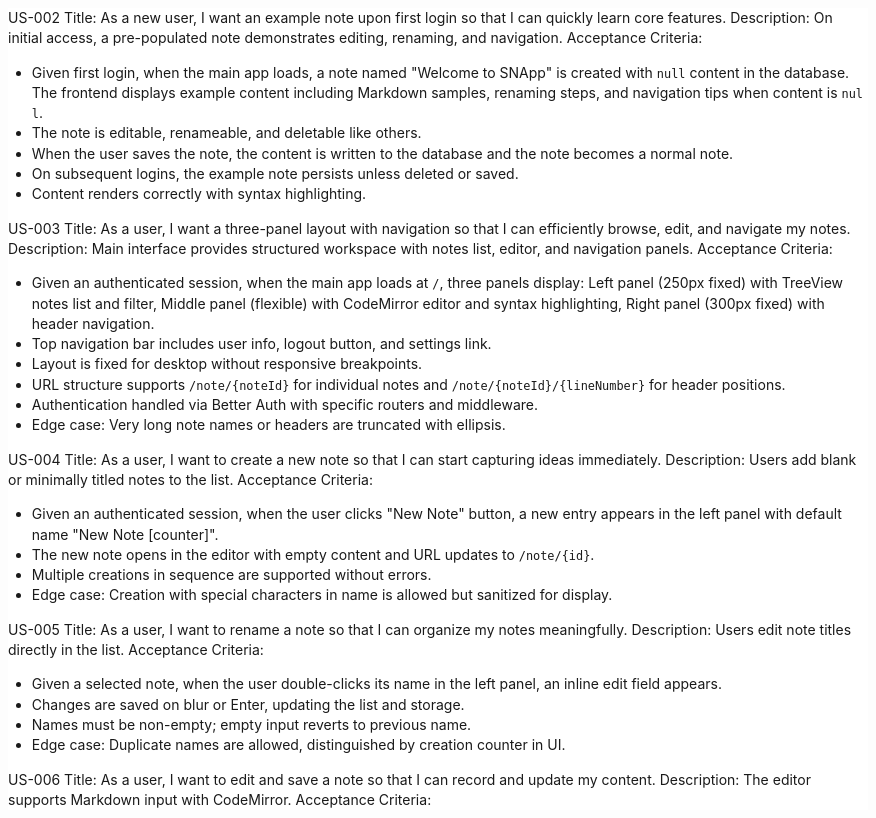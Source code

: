 US-002 Title: As a new user, I want an example note upon first login so that I
can quickly learn core features. Description: On initial access, a pre-populated
note demonstrates editing, renaming, and navigation. Acceptance Criteria:

- Given first login, when the main app loads, a note named "Welcome to SNApp"
  is created with `null` content in the database. The frontend displays example
  content including Markdown samples, renaming steps, and navigation tips when
  content is `null`.
- The note is editable, renameable, and deletable like others.
- When the user saves the note, the content is written to the database and the
  note becomes a normal note.
- On subsequent logins, the example note persists unless deleted or saved.
- Content renders correctly with syntax highlighting.

US-003 Title: As a user, I want a three-panel layout with navigation so that I can
efficiently browse, edit, and navigate my notes. Description: Main interface
provides structured workspace with notes list, editor, and navigation panels.
Acceptance Criteria:

- Given an authenticated session, when the main app loads at `/`, three panels display:
  Left panel (250px fixed) with TreeView notes list and filter, Middle panel (flexible)
  with CodeMirror editor and syntax highlighting, Right panel (300px fixed) with header navigation.
- Top navigation bar includes user info, logout button, and settings link.
- Layout is fixed for desktop without responsive breakpoints.
- URL structure supports `/note/{noteId}` for individual notes and `/note/{noteId}/{lineNumber}` for header positions.
- Authentication handled via Better Auth with specific routers and middleware.
- Edge case: Very long note names or headers are truncated with ellipsis.

US-004 Title: As a user, I want to create a new note so that I can start
capturing ideas immediately. Description: Users add blank or minimally titled
notes to the list. Acceptance Criteria:

- Given an authenticated session, when the user clicks "New Note" button, a new
  entry appears in the left panel with default name "New Note [counter]".
- The new note opens in the editor with empty content and URL updates to `/note/{id}`.
- Multiple creations in sequence are supported without errors.
- Edge case: Creation with special characters in name is allowed but sanitized
  for display.

US-005 Title: As a user, I want to rename a note so that I can organize my notes
meaningfully. Description: Users edit note titles directly in the list.
Acceptance Criteria:

- Given a selected note, when the user double-clicks its name in the left panel,
  an inline edit field appears.
- Changes are saved on blur or Enter, updating the list and storage.
- Names must be non-empty; empty input reverts to previous name.
- Edge case: Duplicate names are allowed, distinguished by creation counter in
  UI.

US-006 Title: As a user, I want to edit and save a note so that I can record and
update my content. Description: The editor supports Markdown input with CodeMirror.
Acceptance Criteria:
